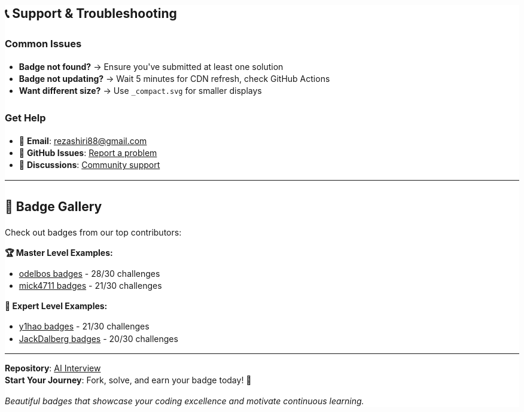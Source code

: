 ## 📞 Support & Troubleshooting

### Common Issues
- **Badge not found?** → Ensure you've submitted at least one solution
- **Badge not updating?** → Wait 5 minutes for CDN refresh, check GitHub Actions
- **Want different size?** → Use `_compact.svg` for smaller displays

### Get Help
- 📧 **Email**: [rezashiri88@gmail.com](mailto:rezashiri88@gmail.com)
- 🐙 **GitHub Issues**: [Report a problem](https://github.com/RezaSi/go-interview-practice/issues)
- 💬 **Discussions**: [Community support](https://github.com/RezaSi/go-interview-practice/discussions)

---

## 🎉 Badge Gallery

Check out badges from our top contributors:

**🏆 Master Level Examples:**
- [odelbos badges](./odelbos_badges.md) - 28/30 challenges 
- [mick4711 badges](./mick4711_badges.md) - 21/30 challenges

**🎯 Expert Level Examples:**
- [y1hao badges](./y1hao_badges.md) - 21/30 challenges
- [JackDalberg badges](./JackDalberg_badges.md) - 20/30 challenges

---

**Repository**: [AI Interview](https://github.com/RezaSi/go-interview-practice)  
**Start Your Journey**: Fork, solve, and earn your badge today! 🚀

*Beautiful badges that showcase your coding excellence and motivate continuous learning.*

